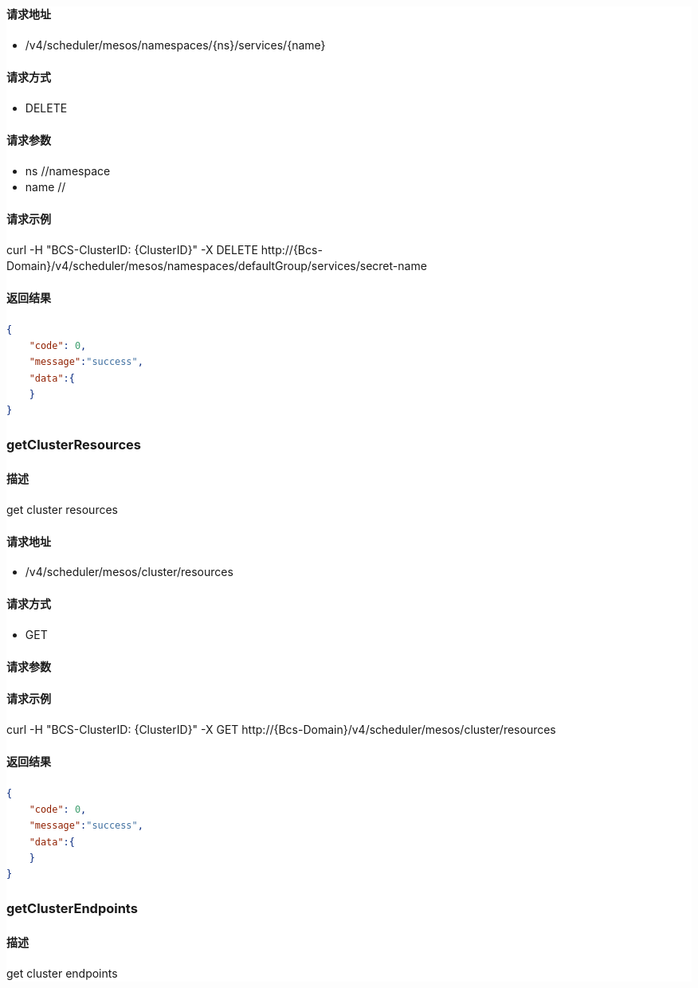 #### 请求地址
- /v4/scheduler/mesos/namespaces/{ns}/services/{name}

#### 请求方式
- DELETE

#### 请求参数
- ns //namespace
- name //

#### 请求示例
curl -H "BCS-ClusterID: {ClusterID}" -X DELETE http://{Bcs-Domain}/v4/scheduler/mesos/namespaces/defaultGroup/services/secret-name

#### 返回结果

```json
{
    "code": 0,
    "message":"success",
    "data":{
    }
}
```

### getClusterResources
#### 描述
get cluster resources

#### 请求地址
- /v4/scheduler/mesos/cluster/resources

#### 请求方式
- GET

#### 请求参数

#### 请求示例
curl -H "BCS-ClusterID: {ClusterID}" -X GET http://{Bcs-Domain}/v4/scheduler/mesos/cluster/resources

#### 返回结果

```json
{
    "code": 0,
    "message":"success",
    "data":{
    }
}
```

### getClusterEndpoints
#### 描述
get cluster endpoints
